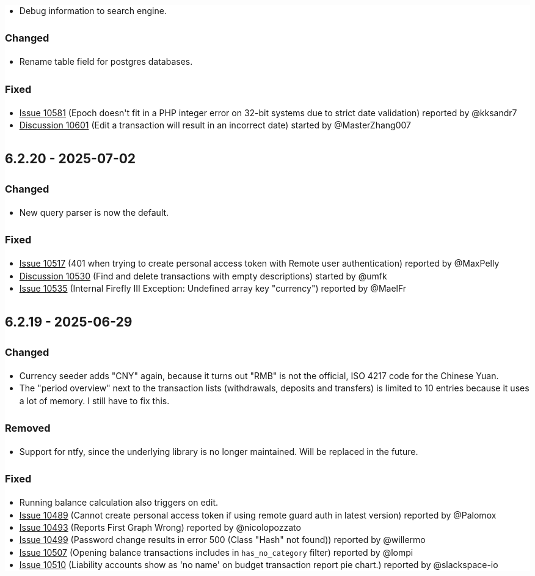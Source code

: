 - Debug information to search engine.

### Changed

- Rename table field for postgres databases.

### Fixed

- [Issue 10581](https://github.com/firefly-iii/firefly-iii/issues/10581) (Epoch doesn't fit in a PHP integer error on 32-bit systems due to strict date validation) reported by @kksandr7
- [Discussion 10601](https://github.com/orgs/firefly-iii/discussions/10601) (Edit a transaction will result in an incorrect date) started by @MasterZhang007

## 6.2.20 - 2025-07-02

### Changed

- New query parser is now the default.

### Fixed

- [Issue 10517](https://github.com/firefly-iii/firefly-iii/issues/10517) (401 when trying to create personal access token with Remote user authentication) reported by @MaxPelly
- [Discussion 10530](https://github.com/orgs/firefly-iii/discussions/10530) (Find and delete transactions with empty descriptions) started by @umfk
- [Issue 10535](https://github.com/firefly-iii/firefly-iii/issues/10535) (Internal Firefly III Exception: Undefined array key "currency") reported by @MaelFr

## 6.2.19 - 2025-06-29

### Changed

- Currency seeder adds "CNY" again, because it turns out "RMB" is not the official, ISO 4217 code for the Chinese Yuan.
- The "period overview" next to the transaction lists (withdrawals, deposits and transfers) is limited to 10 entries because it uses a lot of memory. I still have to fix this.

### Removed

- Support for ntfy, since the underlying library is no longer maintained. Will be replaced in the future.

### Fixed

- Running balance calculation also triggers on edit.
- [Issue 10489](https://github.com/firefly-iii/firefly-iii/issues/10489) (Cannot create personal access token if using remote guard auth in latest version) reported by @Palomox
- [Issue 10493](https://github.com/firefly-iii/firefly-iii/issues/10493) (Reports First Graph Wrong) reported by @nicolopozzato
- [Issue 10499](https://github.com/firefly-iii/firefly-iii/issues/10499) (Password change results in error 500 (Class "Hash" not found)) reported by @willermo
- [Issue 10507](https://github.com/firefly-iii/firefly-iii/issues/10507) (Opening balance transactions includes in `has_no_category` filter) reported by @lompi
- [Issue 10510](https://github.com/firefly-iii/firefly-iii/issues/10510) (Liability accounts show as 'no name' on budget transaction report pie chart.) reported by @slackspace-io
